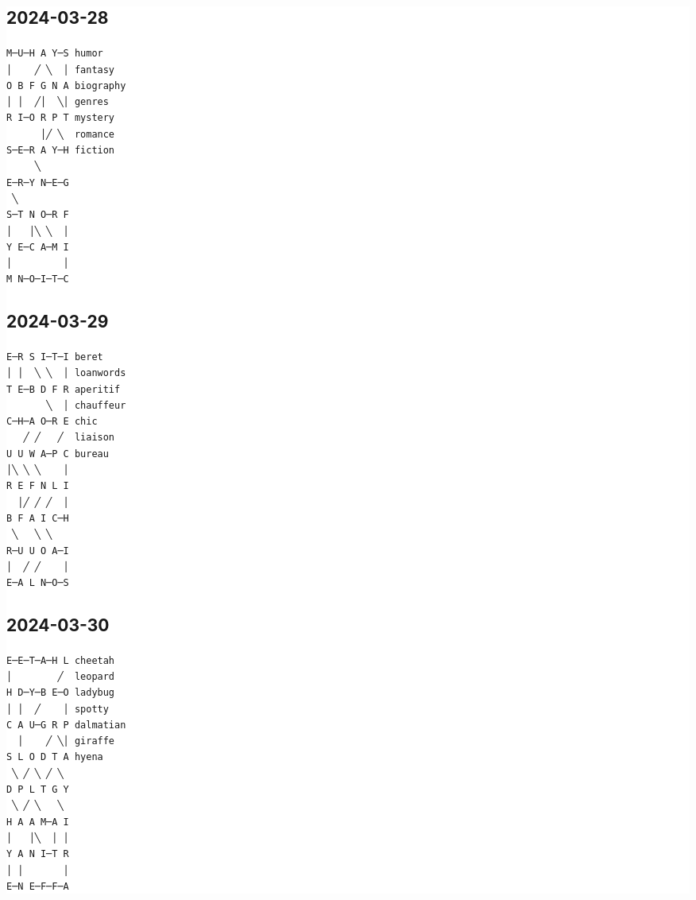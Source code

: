 
## 2024-03-28

	M─U─H A Y─S humor
	│    ╱ ╲  │ fantasy
	O B F G N A biography
	│ │  ╱│  ╲│ genres
	R I─O R P T mystery
	      │╱ ╲  romance
	S─E─R A Y─H fiction
	     ╲
	E─R─Y N─E─G
	 ╲
	S─T N O─R F
	│   │╲ ╲  │
	Y E─C A─M I
	│         │
	M N─O─I─T─C
	

## 2024-03-29

	E─R S I─T─I beret
	│ │  ╲ ╲  │ loanwords
	T E─B D F R aperitif
	       ╲  │ chauffeur
	C─H─A O─R E chic
	   ╱ ╱   ╱  liaison
	U U W A─P C bureau
	│╲ ╲ ╲    │
	R E F N L I
	  │╱ ╱ ╱  │
	B F A I C─H
	 ╲   ╲ ╲
	R─U U O A─I
	│  ╱ ╱    │
	E─A L N─O─S
	

## 2024-03-30

	E─E─T─A─H L cheetah
	│        ╱  leopard
	H D─Y─B E─O ladybug
	│ │  ╱    │ spotty
	C A U─G R P dalmatian
	  │    ╱ ╲│ giraffe
	S L O D T A hyena
	 ╲ ╱ ╲ ╱ ╲
	D P L T G Y
	 ╲ ╱ ╲   ╲
	H A A M─A I
	│   │╲  │ │
	Y A N I─T R
	│ │       │
	E─N E─F─F─A
	